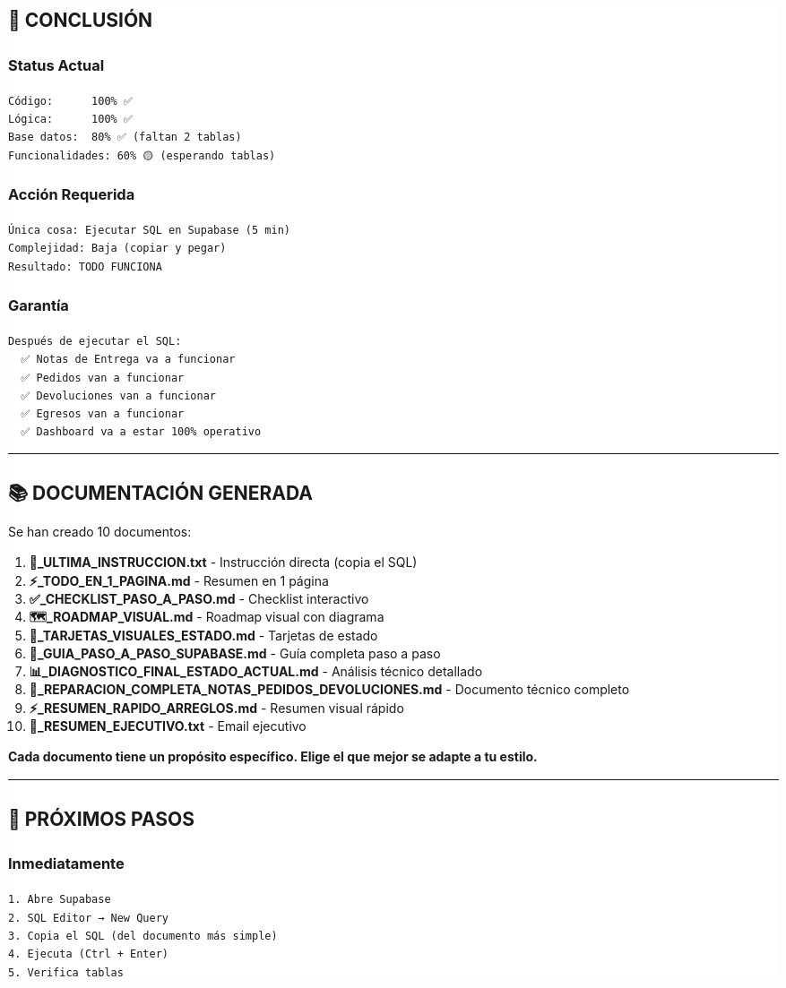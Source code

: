 
## 🎊 CONCLUSIÓN

### Status Actual
```
Código:      100% ✅
Lógica:      100% ✅
Base datos:  80% ✅ (faltan 2 tablas)
Funcionalidades: 60% 🟡 (esperando tablas)
```

### Acción Requerida
```
Única cosa: Ejecutar SQL en Supabase (5 min)
Complejidad: Baja (copiar y pegar)
Resultado: TODO FUNCIONA
```

### Garantía
```
Después de ejecutar el SQL:
  ✅ Notas de Entrega va a funcionar
  ✅ Pedidos van a funcionar
  ✅ Devoluciones van a funcionar
  ✅ Egresos van a funcionar
  ✅ Dashboard va a estar 100% operativo
```

---

## 📚 DOCUMENTACIÓN GENERADA

Se han creado 10 documentos:

1. **🎯_ULTIMA_INSTRUCCION.txt** - Instrucción directa (copia el SQL)
2. **⚡_TODO_EN_1_PAGINA.md** - Resumen en 1 página
3. **✅_CHECKLIST_PASO_A_PASO.md** - Checklist interactivo
4. **🗺️_ROADMAP_VISUAL.md** - Roadmap visual con diagrama
5. **🎨_TARJETAS_VISUALES_ESTADO.md** - Tarjetas de estado
6. **🎯_GUIA_PASO_A_PASO_SUPABASE.md** - Guía completa paso a paso
7. **📊_DIAGNOSTICO_FINAL_ESTADO_ACTUAL.md** - Análisis técnico detallado
8. **🔧_REPARACION_COMPLETA_NOTAS_PEDIDOS_DEVOLUCIONES.md** - Documento técnico completo
9. **⚡_RESUMEN_RAPIDO_ARREGLOS.md** - Resumen visual rápido
10. **📧_RESUMEN_EJECUTIVO.txt** - Email ejecutivo

**Cada documento tiene un propósito específico. Elige el que mejor se adapte a tu estilo.**

---

## 🎯 PRÓXIMOS PASOS

### Inmediatamente
```
1. Abre Supabase
2. SQL Editor → New Query
3. Copia el SQL (del documento más simple)
4. Ejecuta (Ctrl + Enter)
5. Verifica tablas
```
